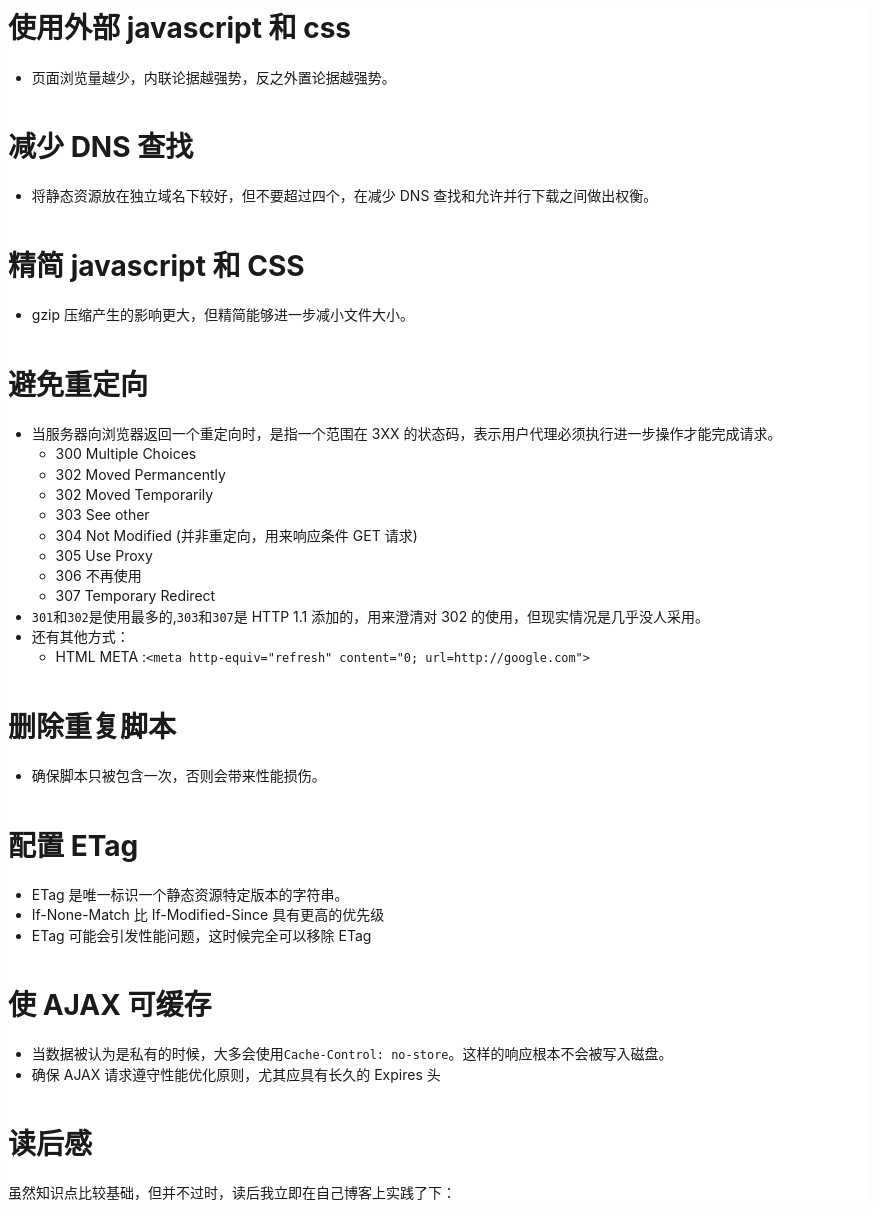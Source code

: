 # 使用外部 javascript 和 css

- 页面浏览量越少，内联论据越强势，反之外置论据越强势。

# 减少 DNS 查找

- 将静态资源放在独立域名下较好，但不要超过四个，在减少 DNS 查找和允许并行下载之间做出权衡。

# 精简 javascript 和 CSS

- gzip 压缩产生的影响更大，但精简能够进一步减小文件大小。

# 避免重定向

- 当服务器向浏览器返回一个重定向时，是指一个范围在 3XX 的状态码，表示用户代理必须执行进一步操作才能完成请求。
  - 300 Multiple Choices
  - 302 Moved Permancently
  - 302 Moved Temporarily
  - 303 See other
  - 304 Not Modified (并非重定向，用来响应条件 GET 请求)
  - 305 Use Proxy
  - 306 不再使用
  - 307 Temporary Redirect
- `301`和`302`是使用最多的,`303`和`307`是 HTTP 1.1 添加的，用来澄清对 302 的使用，但现实情况是几乎没人采用。
- 还有其他方式：
  - HTML META :`<meta http-equiv="refresh" content="0; url=http://google.com">`

# 删除重复脚本

- 确保脚本只被包含一次，否则会带来性能损伤。

# 配置 ETag

- ETag 是唯一标识一个静态资源特定版本的字符串。
- If-None-Match 比 If-Modified-Since 具有更高的优先级
- ETag 可能会引发性能问题，这时候完全可以移除 ETag

# 使 AJAX 可缓存

- 当数据被认为是私有的时候，大多会使用`Cache-Control: no-store`。这样的响应根本不会被写入磁盘。
- 确保 AJAX 请求遵守性能优化原则，尤其应具有长久的 Expires 头

# 读后感

虽然知识点比较基础，但并不过时，读后我立即在自己博客上实践了下：
